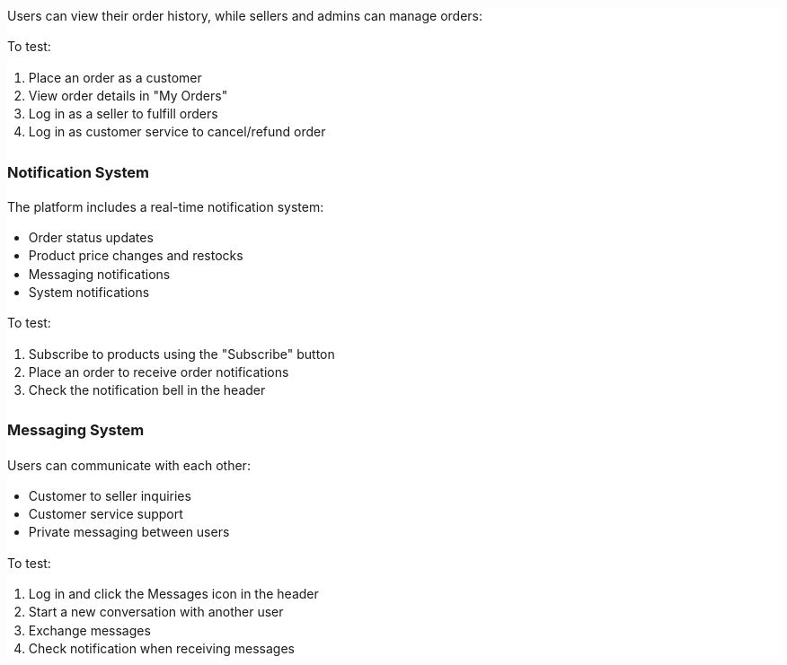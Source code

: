 Users can view their order history, while sellers and admins can manage orders:

To test:
1. Place an order as a customer
2. View order details in "My Orders"
3. Log in as a seller to fulfill orders
4. Log in as customer service to cancel/refund order

### Notification System

The platform includes a real-time notification system:
- Order status updates
- Product price changes and restocks
- Messaging notifications
- System notifications

To test:
1. Subscribe to products using the "Subscribe" button
2. Place an order to receive order notifications
3. Check the notification bell in the header

### Messaging System

Users can communicate with each other:
- Customer to seller inquiries
- Customer service support
- Private messaging between users

To test:
1. Log in and click the Messages icon in the header
2. Start a new conversation with another user
3. Exchange messages
4. Check notification when receiving messages
